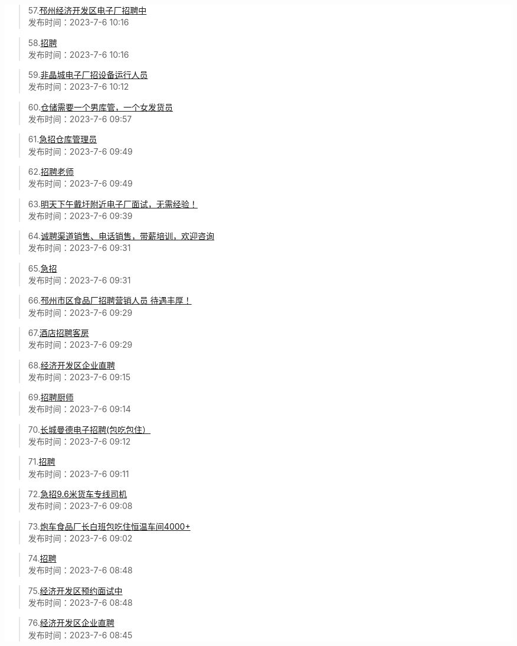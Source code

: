>57.[邳州经济开发区电子厂招聘中](https://www.pzzc.net/forum.php?mod=viewthread&tid=10325406)<br>
>发布时间：2023-7-6 10:16

>58.[招聘](https://www.pzzc.net/forum.php?mod=viewthread&tid=10325405)<br>
>发布时间：2023-7-6 10:16

>59.[非晶城电子厂招设备运行人员](https://www.pzzc.net/forum.php?mod=viewthread&tid=10325404)<br>
>发布时间：2023-7-6 10:12

>60.[仓储需要一个男库管，一个女发货员](https://www.pzzc.net/forum.php?mod=viewthread&tid=10325399)<br>
>发布时间：2023-7-6 09:57

>61.[急招仓库管理员](https://www.pzzc.net/forum.php?mod=viewthread&tid=10325395)<br>
>发布时间：2023-7-6 09:49

>62.[招聘老师](https://www.pzzc.net/forum.php?mod=viewthread&tid=10325394)<br>
>发布时间：2023-7-6 09:49

>63.[明天下午戴圩附近电子厂面试，无需经验！](https://www.pzzc.net/forum.php?mod=viewthread&tid=10325392)<br>
>发布时间：2023-7-6 09:39

>64.[诚聘渠道销售、电话销售，带薪培训，欢迎咨询](https://www.pzzc.net/forum.php?mod=viewthread&tid=10325389)<br>
>发布时间：2023-7-6 09:31

>65.[急招](https://www.pzzc.net/forum.php?mod=viewthread&tid=10325388)<br>
>发布时间：2023-7-6 09:31

>66.[邳州市区食品厂招聘营销人员 待遇丰厚！](https://www.pzzc.net/forum.php?mod=viewthread&tid=10325386)<br>
>发布时间：2023-7-6 09:29

>67.[酒店招聘客房](https://www.pzzc.net/forum.php?mod=viewthread&tid=10325385)<br>
>发布时间：2023-7-6 09:29

>68.[经济开发区企业直聘](https://www.pzzc.net/forum.php?mod=viewthread&tid=10325373)<br>
>发布时间：2023-7-6 09:15

>69.[招聘厨师](https://www.pzzc.net/forum.php?mod=viewthread&tid=10325372)<br>
>发布时间：2023-7-6 09:14

>70.[长城曼德电子招聘(包吃包住）](https://www.pzzc.net/forum.php?mod=viewthread&tid=10325371)<br>
>发布时间：2023-7-6 09:12

>71.[招聘](https://www.pzzc.net/forum.php?mod=viewthread&tid=10325370)<br>
>发布时间：2023-7-6 09:11

>72.[急招9.6米货车专线司机](https://www.pzzc.net/forum.php?mod=viewthread&tid=10325368)<br>
>发布时间：2023-7-6 09:08

>73.[炮车食品厂长白班包吃住恒温车间4000+](https://www.pzzc.net/forum.php?mod=viewthread&tid=10325365)<br>
>发布时间：2023-7-6 09:02

>74.[招聘](https://www.pzzc.net/forum.php?mod=viewthread&tid=10325359)<br>
>发布时间：2023-7-6 08:48

>75.[经济开发区预约面试中](https://www.pzzc.net/forum.php?mod=viewthread&tid=10325358)<br>
>发布时间：2023-7-6 08:48

>76.[经济开发区企业直聘](https://www.pzzc.net/forum.php?mod=viewthread&tid=10325353)<br>
>发布时间：2023-7-6 08:45
